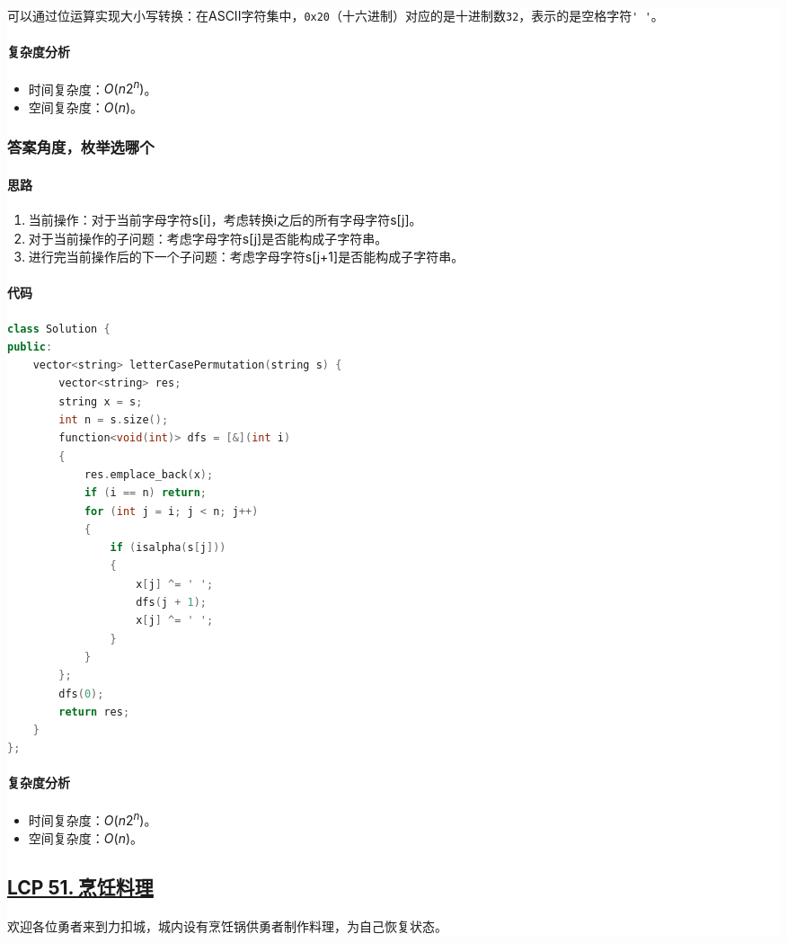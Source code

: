 可以通过位运算实现大小写转换：在ASCII字符集中，`0x20`（十六进制）对应的是十进制数`32`，表示的是空格字符`' '`。

#### 复杂度分析

- 时间复杂度：$O(n2^n)$。
- 空间复杂度：$O(n)$。

### 答案角度，枚举选哪个

#### 思路

1. 当前操作：对于当前字母字符s[i]，考虑转换i之后的所有字母字符s[j]。
2. 对于当前操作的子问题：考虑字母字符s[j]是否能构成子字符串。
3. 进行完当前操作后的下一个子问题：考虑字母字符s[j+1]是否能构成子字符串。

#### 代码

```cpp
class Solution {
public:
    vector<string> letterCasePermutation(string s) {
        vector<string> res;
        string x = s;
        int n = s.size();
        function<void(int)> dfs = [&](int i) 
        {
            res.emplace_back(x);
            if (i == n) return;
            for (int j = i; j < n; j++)
            {
                if (isalpha(s[j])) 
                {
                    x[j] ^= ' ';
                    dfs(j + 1);
                    x[j] ^= ' ';
                }
            }
        };
        dfs(0);
        return res;
    }
};
```

#### 复杂度分析

- 时间复杂度：$O(n2^n)$。
- 空间复杂度：$O(n)$。

## [LCP 51. 烹饪料理](https://leetcode.cn/problems/UEcfPD/)

欢迎各位勇者来到力扣城，城内设有烹饪锅供勇者制作料理，为自己恢复状态。
